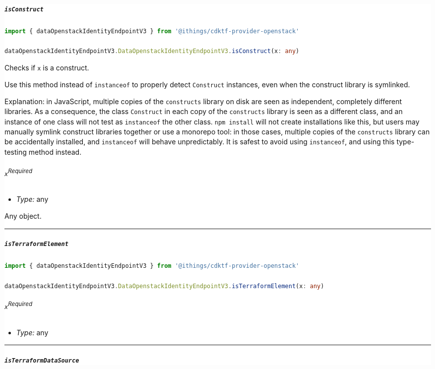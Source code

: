 ##### `isConstruct` <a name="isConstruct" id="@ithings/cdktf-provider-openstack.dataOpenstackIdentityEndpointV3.DataOpenstackIdentityEndpointV3.isConstruct"></a>

```typescript
import { dataOpenstackIdentityEndpointV3 } from '@ithings/cdktf-provider-openstack'

dataOpenstackIdentityEndpointV3.DataOpenstackIdentityEndpointV3.isConstruct(x: any)
```

Checks if `x` is a construct.

Use this method instead of `instanceof` to properly detect `Construct`
instances, even when the construct library is symlinked.

Explanation: in JavaScript, multiple copies of the `constructs` library on
disk are seen as independent, completely different libraries. As a
consequence, the class `Construct` in each copy of the `constructs` library
is seen as a different class, and an instance of one class will not test as
`instanceof` the other class. `npm install` will not create installations
like this, but users may manually symlink construct libraries together or
use a monorepo tool: in those cases, multiple copies of the `constructs`
library can be accidentally installed, and `instanceof` will behave
unpredictably. It is safest to avoid using `instanceof`, and using
this type-testing method instead.

###### `x`<sup>Required</sup> <a name="x" id="@ithings/cdktf-provider-openstack.dataOpenstackIdentityEndpointV3.DataOpenstackIdentityEndpointV3.isConstruct.parameter.x"></a>

- *Type:* any

Any object.

---

##### `isTerraformElement` <a name="isTerraformElement" id="@ithings/cdktf-provider-openstack.dataOpenstackIdentityEndpointV3.DataOpenstackIdentityEndpointV3.isTerraformElement"></a>

```typescript
import { dataOpenstackIdentityEndpointV3 } from '@ithings/cdktf-provider-openstack'

dataOpenstackIdentityEndpointV3.DataOpenstackIdentityEndpointV3.isTerraformElement(x: any)
```

###### `x`<sup>Required</sup> <a name="x" id="@ithings/cdktf-provider-openstack.dataOpenstackIdentityEndpointV3.DataOpenstackIdentityEndpointV3.isTerraformElement.parameter.x"></a>

- *Type:* any

---

##### `isTerraformDataSource` <a name="isTerraformDataSource" id="@ithings/cdktf-provider-openstack.dataOpenstackIdentityEndpointV3.DataOpenstackIdentityEndpointV3.isTerraformDataSource"></a>
